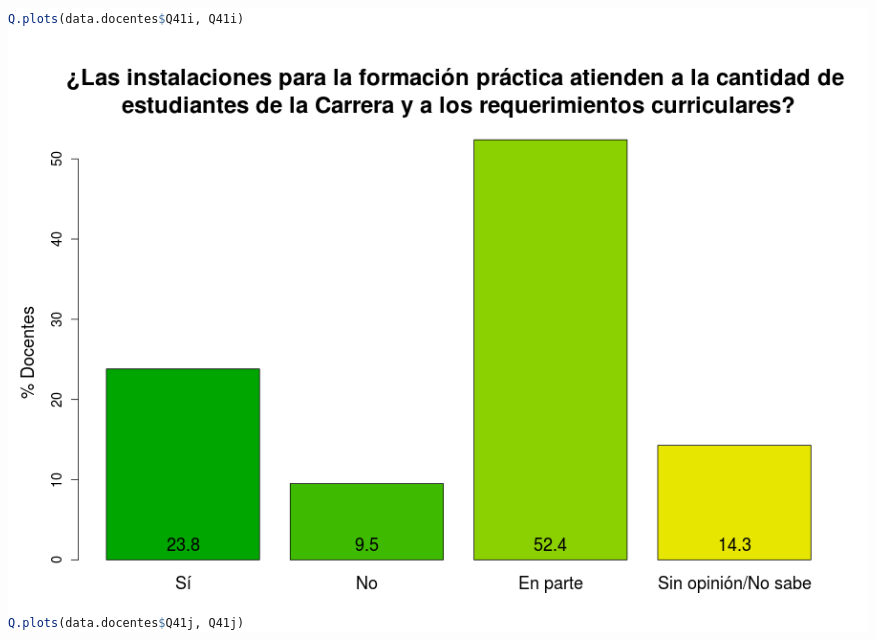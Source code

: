 ```r
Q.plots(data.docentes$Q41i, Q41i)
```

![plot of chunk Q41](figure/Q419.png) 

```r
Q.plots(data.docentes$Q41j, Q41j)
```
